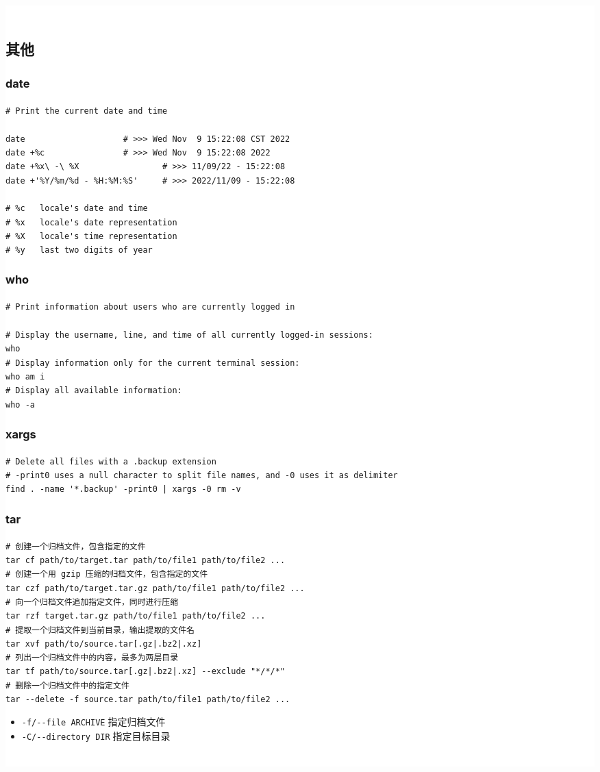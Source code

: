 









<br>

## 其他
### date
```shell
# Print the current date and time

date                    # >>> Wed Nov  9 15:22:08 CST 2022
date +%c                # >>> Wed Nov  9 15:22:08 2022
date +%x\ -\ %X                 # >>> 11/09/22 - 15:22:08
date +'%Y/%m/%d - %H:%M:%S'     # >>> 2022/11/09 - 15:22:08

# %c   locale's date and time
# %x   locale's date representation
# %X   locale's time representation
# %y   last two digits of year
```

### who
```shell
# Print information about users who are currently logged in

# Display the username, line, and time of all currently logged-in sessions:
who
# Display information only for the current terminal session:
who am i
# Display all available information:
who -a
```
### xargs
```shell
# Delete all files with a .backup extension
# -print0 uses a null character to split file names, and -0 uses it as delimiter
find . -name '*.backup' -print0 | xargs -0 rm -v
```


### tar
```shell
# 创建一个归档文件，包含指定的文件
tar cf path/to/target.tar path/to/file1 path/to/file2 ...
# 创建一个用 gzip 压缩的归档文件，包含指定的文件
tar czf path/to/target.tar.gz path/to/file1 path/to/file2 ...
# 向一个归档文件追加指定文件，同时进行压缩
tar rzf target.tar.gz path/to/file1 path/to/file2 ...
# 提取一个归档文件到当前目录，输出提取的文件名
tar xvf path/to/source.tar[.gz|.bz2|.xz]
# 列出一个归档文件中的内容，最多为两层目录
tar tf path/to/source.tar[.gz|.bz2|.xz] --exclude "*/*/*"
# 删除一个归档文件中的指定文件
tar --delete -f source.tar path/to/file1 path/to/file2 ...
```
- `-f/--file ARCHIVE` 指定归档文件
- `-C/--directory DIR` 指定目标目录
<br>

